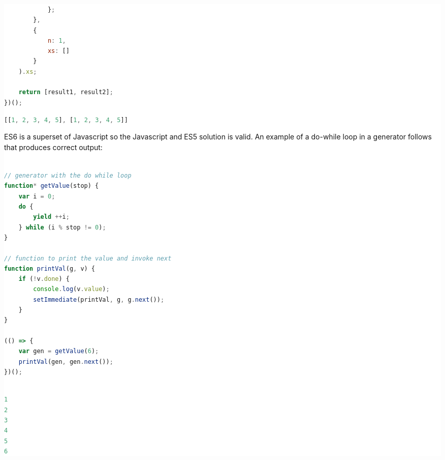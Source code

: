 ```JavaScript
            };
        },
        {
            n: 1,
            xs: []
        }
    ).xs;
    
    return [result1, result2];
})();

```




```JavaScript
[[1, 2, 3, 4, 5], [1, 2, 3, 4, 5]]
```


ES6 is a superset of Javascript so the Javascript and ES5 solution is valid.  An example of a do-while loop in a generator follows that produces correct output:


```JavaScript

// generator with the do while loop
function* getValue(stop) {
    var i = 0;
    do {
        yield ++i;
    } while (i % stop != 0);
}

// function to print the value and invoke next
function printVal(g, v) {
    if (!v.done) {
        console.log(v.value);
        setImmediate(printVal, g, g.next());
    }
}

(() => {
    var gen = getValue(6);
    printVal(gen, gen.next());
})();

```



```JavaScript

1
2
3
4
5
6

```
